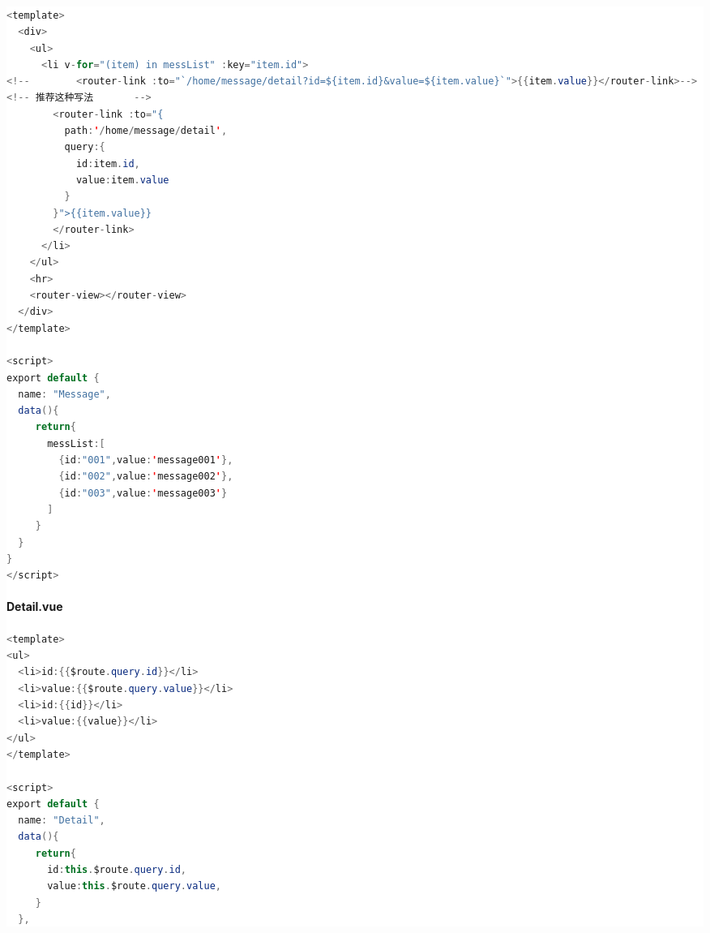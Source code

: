 ```java
<template>
  <div>
    <ul>
      <li v-for="(item) in messList" :key="item.id">
<!--        <router-link :to="`/home/message/detail?id=${item.id}&value=${item.value}`">{{item.value}}</router-link>-->
<!-- 推荐这种写法       -->
        <router-link :to="{
          path:'/home/message/detail',
          query:{
            id:item.id,
            value:item.value
          }
        }">{{item.value}}
        </router-link>
      </li>
    </ul>
    <hr>
    <router-view></router-view>
  </div>
</template>

<script>
export default {
  name: "Message",
  data(){
     return{
       messList:[
         {id:"001",value:'message001'},
         {id:"002",value:'message002'},
         {id:"003",value:'message003'}
       ]
     }
  }
}
</script>

```





#### Detail.vue



````java
<template>
<ul>
  <li>id:{{$route.query.id}}</li>
  <li>value:{{$route.query.value}}</li>
  <li>id:{{id}}</li>
  <li>value:{{value}}</li>
</ul>
</template>

<script>
export default {
  name: "Detail",
  data(){
     return{
       id:this.$route.query.id,
       value:this.$route.query.value,
     }
  },
````
